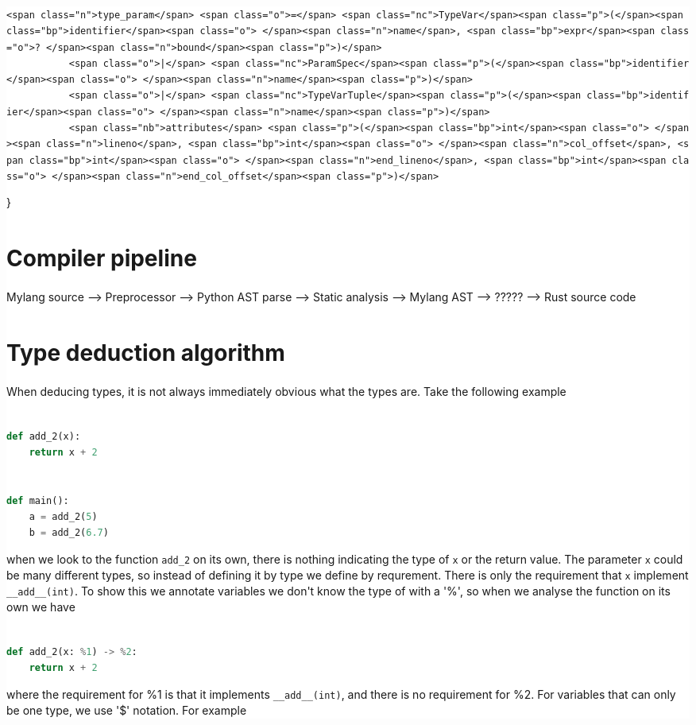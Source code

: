     <span class="n">type_param</span> <span class="o">=</span> <span class="nc">TypeVar</span><span class="p">(</span><span class="bp">identifier</span><span class="o"> </span><span class="n">name</span>, <span class="bp">expr</span><span class="o">? </span><span class="n">bound</span><span class="p">)</span>
               <span class="o">|</span> <span class="nc">ParamSpec</span><span class="p">(</span><span class="bp">identifier</span><span class="o"> </span><span class="n">name</span><span class="p">)</span>
               <span class="o">|</span> <span class="nc">TypeVarTuple</span><span class="p">(</span><span class="bp">identifier</span><span class="o"> </span><span class="n">name</span><span class="p">)</span>
               <span class="nb">attributes</span> <span class="p">(</span><span class="bp">int</span><span class="o"> </span><span class="n">lineno</span>, <span class="bp">int</span><span class="o"> </span><span class="n">col_offset</span>, <span class="bp">int</span><span class="o"> </span><span class="n">end_lineno</span>, <span class="bp">int</span><span class="o"> </span><span class="n">end_col_offset</span><span class="p">)</span>
<span class="p">}</span>
</pre>

# Compiler pipeline

Mylang source --> Preprocessor --> Python AST parse --> Static analysis --> Mylang AST --> ????? --> Rust source code

# Type deduction algorithm 

When deducing types, it is not always immediately obvious what the types are. Take the following example

```Python

def add_2(x):
	return x + 2


def main():
	a = add_2(5)
	b = add_2(6.7)

```

when we look to the function `add_2` on its own, there is nothing indicating the type of `x` or the return value. The parameter `x` could be many different types, so instead of defining it by type we define by requrement. There is only the requirement that `x` implement `__add__(int)`. To show this we annotate variables we don't know the type of with a '%', so when we analyse the function on its own we have

```Python

def add_2(x: %1) -> %2:
	return x + 2

```

where the requirement for %1 is that it implements `__add__(int)`, and there is no requirement for %2. For variables that can only be one type, we use '$' notation. For example
